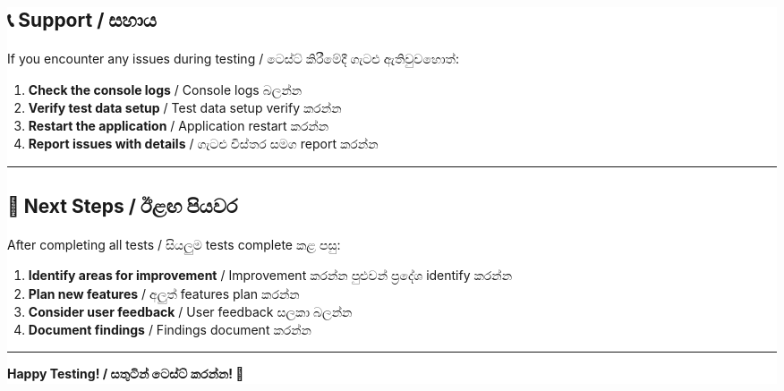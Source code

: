
## 📞 Support / සහාය

If you encounter any issues during testing / ටෙස්ට් කිරීමේදී ගැටළු ඇතිවුවහොත්:

1. **Check the console logs** / Console logs බලන්න
2. **Verify test data setup** / Test data setup verify කරන්න
3. **Restart the application** / Application restart කරන්න
4. **Report issues with details** / ගැටළු විස්තර සමග report කරන්න

---

## 🎯 Next Steps / ඊළඟ පියවර

After completing all tests / සියලුම tests complete කළ පසු:

1. **Identify areas for improvement** / Improvement කරන්න පුළුවන් ප්‍රදේශ identify කරන්න
2. **Plan new features** / අලුත් features plan කරන්න
3. **Consider user feedback** / User feedback සලකා බලන්න
4. **Document findings** / Findings document කරන්න

---

**Happy Testing! / සතුටින් ටෙස්ට් කරන්න! 🚀**